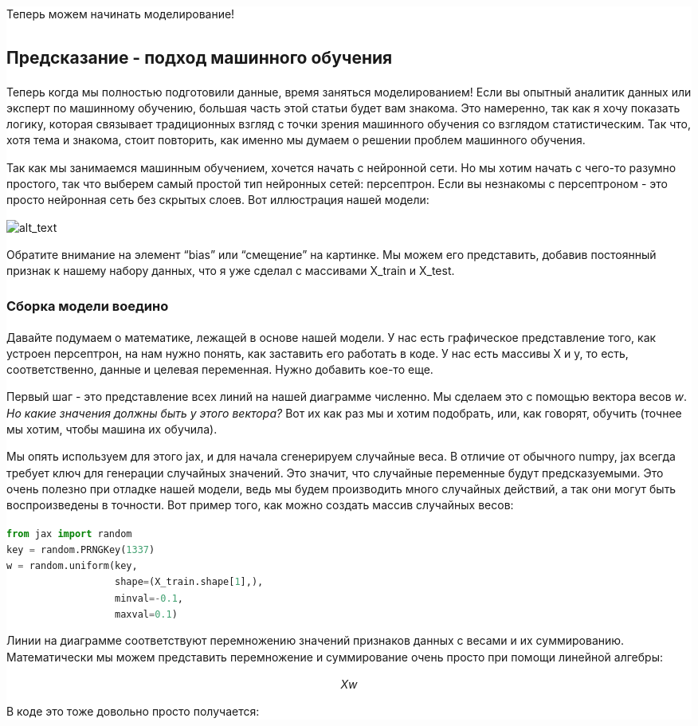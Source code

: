 Теперь можем начинать моделирование!


## Предсказание - подход машинного обучения

Теперь когда мы полностью подготовили данные, время заняться моделированием! Если вы опытный аналитик данных или эксперт по машинному обучению, большая часть этой статьи будет вам знакома. Это намеренно, так как я хочу показать логику, которая связывает традиционных взгляд с точки зрения машинного обучения со взглядом статистическим. Так что, хотя тема и знакома, стоит повторить, как именно мы думаем о решении проблем машинного обучения.

Так как мы занимаемся машинным обучением, хочется начать с нейронной сети. Но мы хотим начать с чего-то разумно простого, так что выберем самый простой тип нейронных сетей: персептрон. Если вы незнакомы с персептроном - это просто нейронная сеть без скрытых слоев. Вот иллюстрация нашей модели:


![alt_text](/assets/images/inference-and-prediction-1/images/image2.png "image_tooltip")


Обратите внимание на элемент “bias” или “смещение” на картинке. Мы можем его представить, добавив постоянный признак к нашему набору данных, что я уже сделал с массивами X_train и X_test.


### Сборка модели воедино

Давайте подумаем о математике, лежащей в основе нашей модели. У нас есть графическое представление того, как устроен персептрон, на нам нужно понять, как заставить его работать в коде. У нас есть массивы X и y, то есть, соответственно, данные и целевая переменная. Нужно добавить кое-то еще.

Первый шаг - это представление всех линий на нашей диаграмме численно. Мы сделаем это с помощью вектора весов _w_. _Но какие значения должны быть у этого вектора?_ Вот их как раз мы и хотим подобрать, или, как говорят, обучить (точнее мы хотим, чтобы машина их обучила).

Мы опять используем для этого jax, и для начала сгенерируем случайные веса. В отличие от обычного numpy, jax всегда требует ключ для генерации случайных значений. Это значит, что случайные переменные будут предсказуемыми. Это очень полезно при отладке нашей модели, ведь мы будем производить много случайных действий, а так они могут быть воспроизведены в точности. Вот пример того, как можно создать массив случайных весов:


```python
from jax import random
key = random.PRNGKey(1337)
w = random.uniform(key, 
                   shape=(X_train.shape[1],), 
                   minval=-0.1,
                   maxval=0.1)
```

Линии на диаграмме соответствуют перемножению значений признаков данных с весами и их суммированию. Математически мы можем представить перемножение и суммирование очень просто при помощи линейной алгебры:


$$ X w $$


В коде это тоже довольно просто получается:
